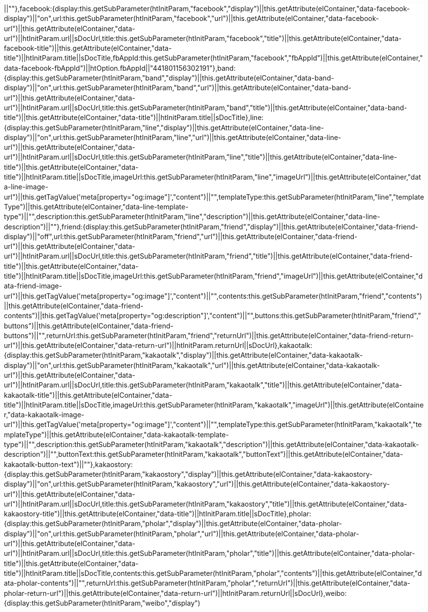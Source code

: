 |\|""},facebook:{display:this.getSubParameter(htInitParam,"facebook","display")\|\|this.getAttribute(elContainer,"data-facebook-display")\|\|"on",url:this.getSubParameter(htInitParam,"facebook","url")\|\|this.getAttribute(elContainer,"data-facebook-url")\|\|this.getAttribute(elContainer,"data-url")\|\|htInitParam.url\|\|sDocUrl,title:this.getSubParameter(htInitParam,"facebook","title")\|\|this.getAttribute(elContainer,"data-facebook-title")\|\|this.getAttribute(elContainer,"data-title")\|\|htInitParam.title\|\|sDocTitle,fbAppId:this.getSubParameter(htInitParam,"facebook","fbAppId")\|\|this.getAttribute(elContainer,"data-facebook-fbAppId")\|\|htOption.fbAppId\|\|"441801156302191"},band:{display:this.getSubParameter(htInitParam,"band","display")\|\|this.getAttribute(elContainer,"data-band-display")\|\|"on",url:this.getSubParameter(htInitParam,"band","url")\|\|this.getAttribute(elContainer,"data-band-url")\|\|this.getAttribute(elContainer,"data-url")\|\|htInitParam.url\|\|sDocUrl,title:this.getSubParameter(htInitParam,"band","title")\|\|this.getAttribute(elContainer,"data-band-title")\|\|this.getAttribute(elContainer,"data-title")\|\|htInitParam.title\|\|sDocTitle},line:{display:this.getSubParameter(htInitParam,"line","display")\|\|this.getAttribute(elContainer,"data-line-display")\|\|"on",url:this.getSubParameter(htInitParam,"line","url")\|\|this.getAttribute(elContainer,"data-line-url")\|\|this.getAttribute(elContainer,"data-url")\|\|htInitParam.url\|\|sDocUrl,title:this.getSubParameter(htInitParam,"line","title")\|\|this.getAttribute(elContainer,"data-line-title")\|\|this.getAttribute(elContainer,"data-title")\|\|htInitParam.title\|\|sDocTitle,imageUrl:this.getSubParameter(htInitParam,"line","imageUrl")\|\|this.getAttribute(elContainer,"data-line-image-url")\|\|this.getTagValue('meta\[property="og:image"\]',"content")\|\|"",templateType:this.getSubParameter(htInitParam,"line","templateType")\|\|this.getAttribute(elContainer,"data-line-template-type")\|\|"",description:this.getSubParameter(htInitParam,"line","description")\|\|this.getAttribute(elContainer,"data-line-description")\|\|""},friend:{display:this.getSubParameter(htInitParam,"friend","display")\|\|this.getAttribute(elContainer,"data-friend-display")\|\|"off",url:this.getSubParameter(htInitParam,"friend","url")\|\|this.getAttribute(elContainer,"data-friend-url")\|\|this.getAttribute(elContainer,"data-url")\|\|htInitParam.url\|\|sDocUrl,title:this.getSubParameter(htInitParam,"friend","title")\|\|this.getAttribute(elContainer,"data-friend-title")\|\|this.getAttribute(elContainer,"data-title")\|\|htInitParam.title\|\|sDocTitle,imageUrl:this.getSubParameter(htInitParam,"friend","imageUrl")\|\|this.getAttribute(elContainer,"data-friend-image-url")\|\|this.getTagValue('meta\[property="og:image"\]',"content")\|\|"",contents:this.getSubParameter(htInitParam,"friend","contents")\|\|this.getAttribute(elContainer,"data-friend-contents")\|\|this.getTagValue('meta\[property="og:description"\]',"content")\|\|"",buttons:this.getSubParameter(htInitParam,"friend","buttons")\|\|this.getAttribute(elContainer,"data-friend-buttons")\|\|"",returnUrl:this.getSubParameter(htInitParam,"friend","returnUrl")\|\|this.getAttribute(elContainer,"data-friend-return-url")\|\|this.getAttribute(elContainer,"data-return-url")\|\|htInitParam.returnUrl\|\|sDocUrl},kakaotalk:{display:this.getSubParameter(htInitParam,"kakaotalk","display")\|\|this.getAttribute(elContainer,"data-kakaotalk-display")\|\|"on",url:this.getSubParameter(htInitParam,"kakaotalk","url")\|\|this.getAttribute(elContainer,"data-kakaotalk-url")\|\|this.getAttribute(elContainer,"data-url")\|\|htInitParam.url\|\|sDocUrl,title:this.getSubParameter(htInitParam,"kakaotalk","title")\|\|this.getAttribute(elContainer,"data-kakaotalk-title")\|\|this.getAttribute(elContainer,"data-title")\|\|htInitParam.title\|\|sDocTitle,imageUrl:this.getSubParameter(htInitParam,"kakaotalk","imageUrl")\|\|this.getAttribute(elContainer,"data-kakaotalk-image-url")\|\|this.getTagValue('meta\[property="og:image"\]',"content")\|\|"",templateType:this.getSubParameter(htInitParam,"kakaotalk","templateType")\|\|this.getAttribute(elContainer,"data-kakaotalk-template-type")\|\|"",description:this.getSubParameter(htInitParam,"kakaotalk","description")\|\|this.getAttribute(elContainer,"data-kakaotalk-description")\|\|"",buttonText:this.getSubParameter(htInitParam,"kakaotalk","buttonText")\|\|this.getAttribute(elContainer,"data-kakaotalk-button-text")\|\|""},kakaostory:{display:this.getSubParameter(htInitParam,"kakaostory","display")\|\|this.getAttribute(elContainer,"data-kakaostory-display")\|\|"on",url:this.getSubParameter(htInitParam,"kakaostory","url")\|\|this.getAttribute(elContainer,"data-kakaostory-url")\|\|this.getAttribute(elContainer,"data-url")\|\|htInitParam.url\|\|sDocUrl,title:this.getSubParameter(htInitParam,"kakaostory","title")\|\|this.getAttribute(elContainer,"data-kakaostory-title")\|\|this.getAttribute(elContainer,"data-title")\|\|htInitParam.title\|\|sDocTitle},pholar:{display:this.getSubParameter(htInitParam,"pholar","display")\|\|this.getAttribute(elContainer,"data-pholar-display")\|\|"on",url:this.getSubParameter(htInitParam,"pholar","url")\|\|this.getAttribute(elContainer,"data-pholar-url")\|\|this.getAttribute(elContainer,"data-url")\|\|htInitParam.url\|\|sDocUrl,title:this.getSubParameter(htInitParam,"pholar","title")\|\|this.getAttribute(elContainer,"data-pholar-title")\|\|this.getAttribute(elContainer,"data-title")\|\|htInitParam.title\|\|sDocTitle,contents:this.getSubParameter(htInitParam,"pholar","contents")\|\|this.getAttribute(elContainer,"data-pholar-contents")\|\|"",returnUrl:this.getSubParameter(htInitParam,"pholar","returnUrl")\|\|this.getAttribute(elContainer,"data-pholar-return-url")\|\|this.getAttribute(elContainer,"data-return-url")\|\|htInitParam.returnUrl\|\|sDocUrl},weibo:{display:this.getSubParameter(htInitParam,"weibo","display")